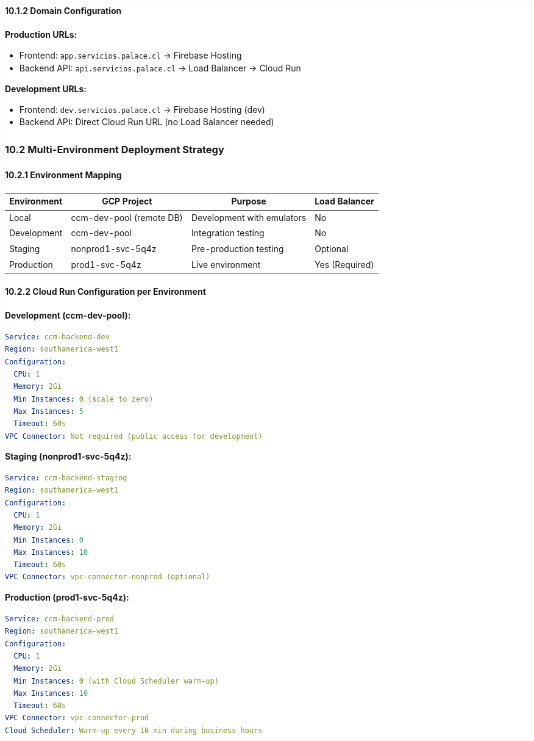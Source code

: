 #### 10.1.2 Domain Configuration

**Production URLs:**
- Frontend: `app.servicios.palace.cl` → Firebase Hosting
- Backend API: `api.servicios.palace.cl` → Load Balancer → Cloud Run

**Development URLs:**
- Frontend: `dev.servicios.palace.cl` → Firebase Hosting (dev)
- Backend API: Direct Cloud Run URL (no Load Balancer needed)

### 10.2 Multi-Environment Deployment Strategy

#### 10.2.1 Environment Mapping

| Environment | GCP Project | Purpose | Load Balancer |
|------------|------------|---------|---------------|
| Local | ccm-dev-pool (remote DB) | Development with emulators | No |
| Development | ccm-dev-pool | Integration testing | No |
| Staging | nonprod1-svc-5q4z | Pre-production testing | Optional |
| Production | prod1-svc-5q4z | Live environment | Yes (Required) |

#### 10.2.2 Cloud Run Configuration per Environment

**Development (ccm-dev-pool):**
```yaml
Service: ccm-backend-dev
Region: southamerica-west1
Configuration:
  CPU: 1
  Memory: 2Gi
  Min Instances: 0 (scale to zero)
  Max Instances: 5
  Timeout: 60s
VPC Connector: Not required (public access for development)
```

**Staging (nonprod1-svc-5q4z):**
```yaml
Service: ccm-backend-staging
Region: southamerica-west1
Configuration:
  CPU: 1
  Memory: 2Gi
  Min Instances: 0
  Max Instances: 10
  Timeout: 60s
VPC Connector: vpc-connector-nonprod (optional)
```

**Production (prod1-svc-5q4z):**
```yaml
Service: ccm-backend-prod
Region: southamerica-west1
Configuration:
  CPU: 1
  Memory: 2Gi
  Min Instances: 0 (with Cloud Scheduler warm-up)
  Max Instances: 10
  Timeout: 60s
VPC Connector: vpc-connector-prod
Cloud Scheduler: Warm-up every 10 min during business hours
```
